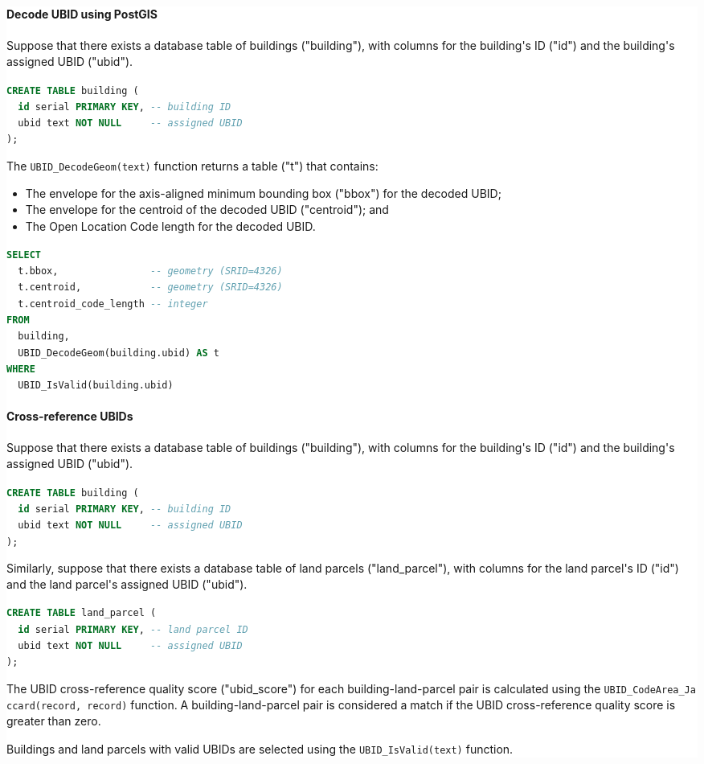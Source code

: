 #### Decode UBID using PostGIS

Suppose that there exists a database table of buildings ("building"), with columns for the building's ID ("id") and the building's assigned UBID ("ubid").

```sql
CREATE TABLE building (
  id serial PRIMARY KEY, -- building ID
  ubid text NOT NULL     -- assigned UBID
);
```

The `UBID_DecodeGeom(text)` function returns a table ("t") that contains:
* The envelope for the axis-aligned minimum bounding box ("bbox") for the decoded UBID;
* The envelope for the centroid of the decoded UBID ("centroid"); and
* The Open Location Code length for the decoded UBID.

```sql
SELECT
  t.bbox,                -- geometry (SRID=4326)
  t.centroid,            -- geometry (SRID=4326)
  t.centroid_code_length -- integer
FROM
  building,
  UBID_DecodeGeom(building.ubid) AS t
WHERE
  UBID_IsValid(building.ubid)
```

#### Cross-reference UBIDs

Suppose that there exists a database table of buildings ("building"), with columns for the building's ID ("id") and the building's assigned UBID ("ubid").

```sql
CREATE TABLE building (
  id serial PRIMARY KEY, -- building ID
  ubid text NOT NULL     -- assigned UBID
);
```

Similarly, suppose that there exists a database table of land parcels ("land_parcel"), with columns for the land parcel's ID ("id") and the land parcel's assigned UBID ("ubid").

```sql
CREATE TABLE land_parcel (
  id serial PRIMARY KEY, -- land parcel ID
  ubid text NOT NULL     -- assigned UBID
);
```

The UBID cross-reference quality score ("ubid_score") for each building-land-parcel pair is calculated using the `UBID_CodeArea_Jaccard(record, record)` function.
A building-land-parcel pair is considered a match if the UBID cross-reference quality score is greater than zero.

Buildings and land parcels with valid UBIDs are selected using the `UBID_IsValid(text)` function.
